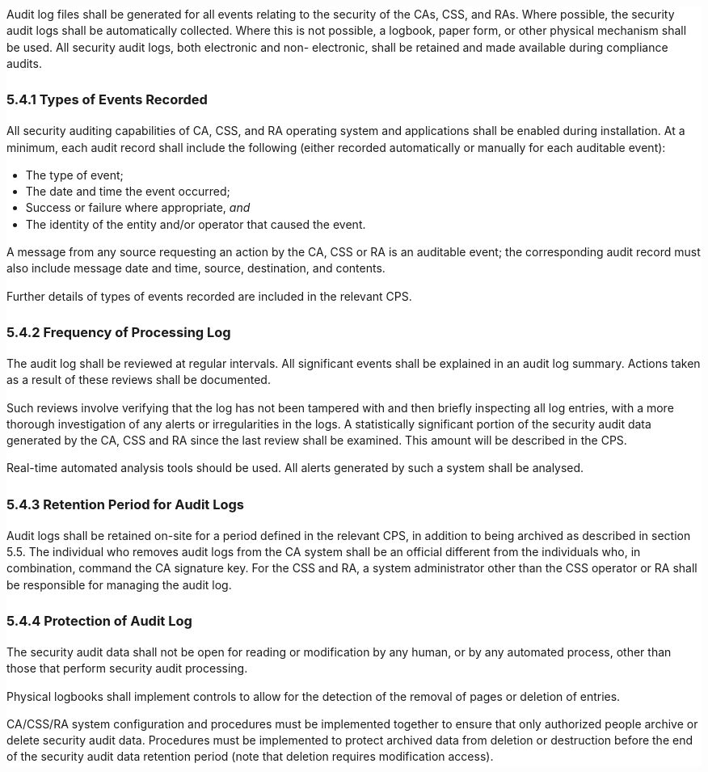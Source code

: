 Audit log files shall be generated for all events relating to the security of the CAs, CSS, and RAs. Where possible, the security audit logs shall be automatically collected. Where this is not possible, a logbook, paper form, or other physical mechanism shall be used. All security audit logs, both electronic and non- electronic, shall be retained and made available during compliance audits.

### 5.4.1 Types of Events Recorded

All security auditing capabilities of CA, CSS, and RA operating system and applications shall be enabled during installation. At a minimum, each audit record shall include the following (either recorded automatically or manually for each auditable event):

* The type of event;
* The date and time the event occurred;
* Success or failure where appropriate, *and*
* The identity of the entity and/or operator that caused the event.

A message from any source requesting an action by the CA, CSS or RA is an auditable event; the corresponding audit record must also include message date and time, source, destination, and contents.

Further details of types of events recorded are included in the relevant CPS.

### 5.4.2 Frequency of Processing Log

The audit log shall be reviewed at regular intervals. All significant events shall be explained in an audit log summary. Actions taken as a result of these reviews shall be documented.

Such reviews involve verifying that the log has not been tampered with and then briefly inspecting all log entries, with a more thorough investigation of any alerts or irregularities in the logs. A statistically significant portion of the security audit data generated by the CA, CSS and RA since the last review shall be examined. This amount will be described in the CPS.

Real-time automated analysis tools should be used. All alerts generated by such a system shall be analysed.

### 5.4.3 Retention Period for Audit Logs

Audit logs shall be retained on-site for a period defined in the relevant CPS, in addition to being archived as described in section 5.5. The individual who removes audit logs from the CA system shall be an official different from the individuals who, in combination, command the CA signature key. For the CSS and RA, a system administrator other than the CSS operator or RA shall be responsible for managing the audit log.

### 5.4.4 Protection of Audit Log

The security audit data shall not be open for reading or modification by any human, or by any automated process, other than those that perform security audit processing.

Physical logbooks shall implement controls to allow for the detection of the removal of pages or deletion of entries.

CA/CSS/RA system configuration and procedures must be implemented together to ensure that only authorized people archive or delete security audit data. Procedures must be implemented to protect archived data from deletion or destruction before the end of the security audit data retention period (note that deletion requires modification access).
